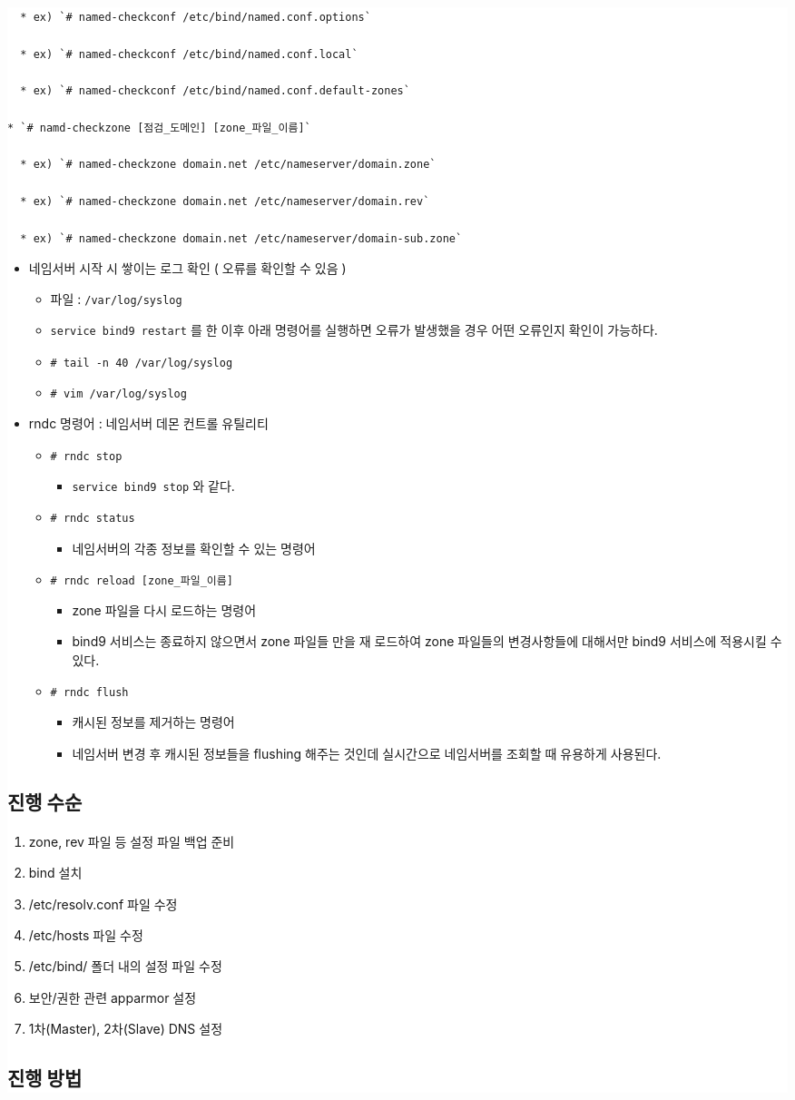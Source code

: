       * ex) `# named-checkconf /etc/bind/named.conf.options`

      * ex) `# named-checkconf /etc/bind/named.conf.local`

      * ex) `# named-checkconf /etc/bind/named.conf.default-zones`

    * `# namd-checkzone [점검_도메인] [zone_파일_이름]`

      * ex) `# named-checkzone domain.net /etc/nameserver/domain.zone`

      * ex) `# named-checkzone domain.net /etc/nameserver/domain.rev`

      * ex) `# named-checkzone domain.net /etc/nameserver/domain-sub.zone`

  * 네임서버 시작 시 쌓이는 로그 확인 ( 오류를 확인할 수 있음 )

    * 파일 : `/var/log/syslog`

    * `service bind9 restart` 를 한 이후 아래 명령어를 실행하면 오류가 발생했을 경우 어떤 오류인지 확인이 가능하다.

    * `# tail -n 40 /var/log/syslog`

    * `# vim /var/log/syslog`

  * rndc 명령어 : 네임서버 데몬 컨트롤 유틸리티

    * `# rndc stop`

      * `service bind9 stop` 와 같다.

    * `# rndc status`

      * 네임서버의 각종 정보를 확인할 수 있는 명령어

    * `# rndc reload [zone_파일_이름]`

      * zone 파일을 다시 로드하는 명령어

      * bind9 서비스는 종료하지 않으면서 zone 파일들 만을 재 로드하여 zone 파일들의 변경사항들에 대해서만 bind9 서비스에 적용시킬 수 있다. 

    * `# rndc flush`

      * 캐시된 정보를 제거하는 명령어

      * 네임서버 변경 후 캐시된 정보들을 flushing 해주는 것인데 실시간으로 네임서버를 조회할 때 유용하게 사용된다.

## 진행 수순

  1. zone, rev 파일 등 설정 파일 백업 준비

  2. bind 설치

  3. /etc/resolv.conf 파일 수정

  4. /etc/hosts 파일 수정

  5. /etc/bind/ 폴더 내의 설정 파일 수정

  6. 보안/권한 관련 apparmor 설정

  7. 1차(Master), 2차(Slave) DNS 설정

## 진행 방법
